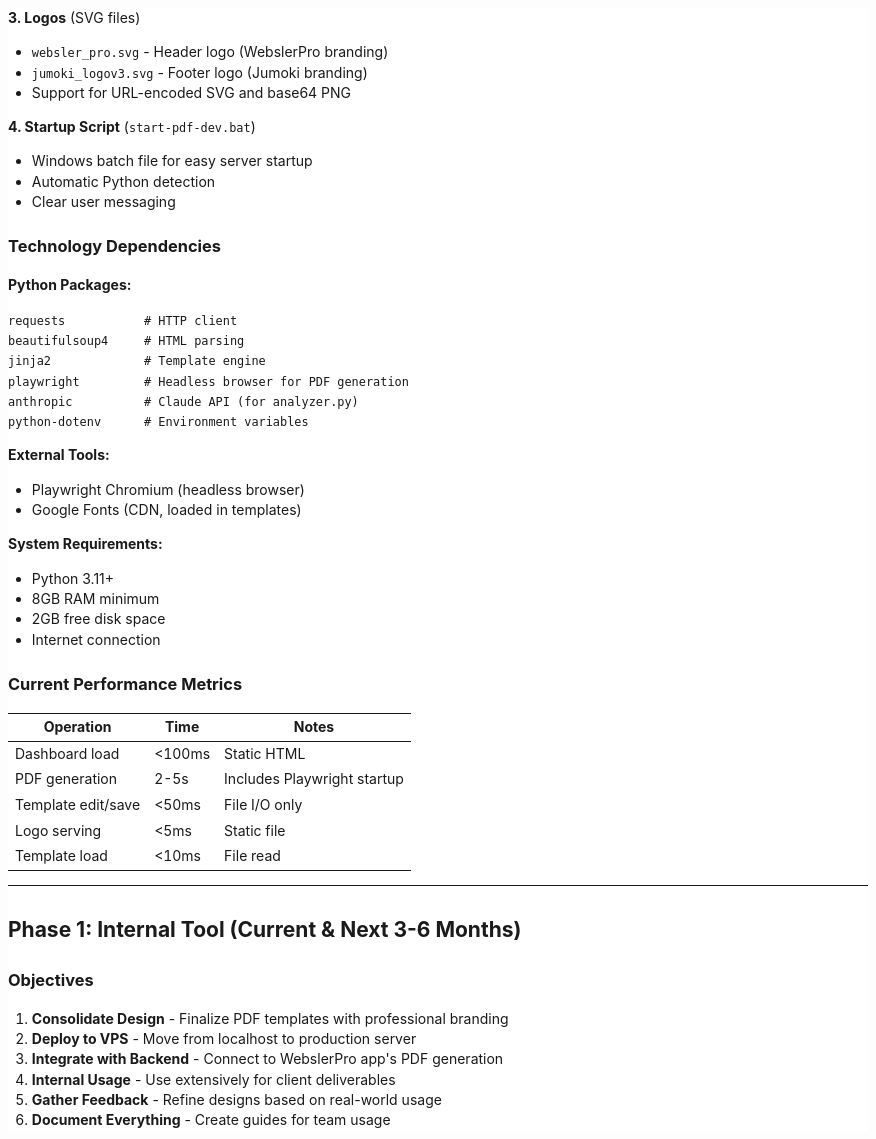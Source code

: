 **3. Logos** (SVG files)
- `websler_pro.svg` - Header logo (WebslerPro branding)
- `jumoki_logov3.svg` - Footer logo (Jumoki branding)
- Support for URL-encoded SVG and base64 PNG

**4. Startup Script** (`start-pdf-dev.bat`)
- Windows batch file for easy server startup
- Automatic Python detection
- Clear user messaging

### Technology Dependencies

**Python Packages:**
```
requests           # HTTP client
beautifulsoup4     # HTML parsing
jinja2             # Template engine
playwright         # Headless browser for PDF generation
anthropic          # Claude API (for analyzer.py)
python-dotenv      # Environment variables
```

**External Tools:**
- Playwright Chromium (headless browser)
- Google Fonts (CDN, loaded in templates)

**System Requirements:**
- Python 3.11+
- 8GB RAM minimum
- 2GB free disk space
- Internet connection

### Current Performance Metrics

| Operation | Time | Notes |
|-----------|------|-------|
| Dashboard load | <100ms | Static HTML |
| PDF generation | 2-5s | Includes Playwright startup |
| Template edit/save | <50ms | File I/O only |
| Logo serving | <5ms | Static file |
| Template load | <10ms | File read |

---

## Phase 1: Internal Tool (Current & Next 3-6 Months)

### Objectives

1. **Consolidate Design** - Finalize PDF templates with professional branding
2. **Deploy to VPS** - Move from localhost to production server
3. **Integrate with Backend** - Connect to WebslerPro app's PDF generation
4. **Internal Usage** - Use extensively for client deliverables
5. **Gather Feedback** - Refine designs based on real-world usage
6. **Document Everything** - Create guides for team usage
